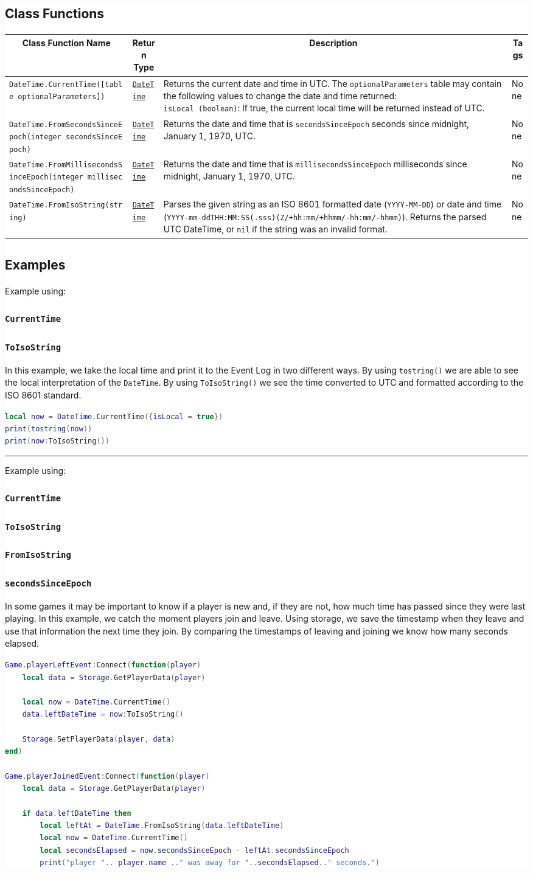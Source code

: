 ## Class Functions

| Class Function Name | Return Type | Description | Tags |
| -------------- | ----------- | ----------- | ---- |
| `DateTime.CurrentTime([table optionalParameters])` | [`DateTime`](datetime.md) | Returns the current date and time in UTC. The `optionalParameters` table may contain the following values to change the date and time returned: <br/>`isLocal (boolean)`: If true, the current local time will be returned instead of UTC. | None |
| `DateTime.FromSecondsSinceEpoch(integer secondsSinceEpoch)` | [`DateTime`](datetime.md) | Returns the date and time that is `secondsSinceEpoch` seconds since midnight, January 1, 1970, UTC. | None |
| `DateTime.FromMillisecondsSinceEpoch(integer millisecondsSinceEpoch)` | [`DateTime`](datetime.md) | Returns the date and time that is `millisecondsSinceEpoch` milliseconds since midnight, January 1, 1970, UTC. | None |
| `DateTime.FromIsoString(string)` | [`DateTime`](datetime.md) | Parses the given string as an ISO 8601 formatted date (`YYYY-MM-DD`) or date and time (`YYYY-mm-ddTHH:MM:SS(.sss)(Z/+hh:mm/+hhmm/-hh:mm/-hhmm)`). Returns the parsed UTC DateTime, or `nil` if the string was an invalid format. | None |

## Examples

Example using:

### `CurrentTime`

### `ToIsoString`

In this example, we take the local time and print it to the Event Log in two different ways. By using `tostring()` we are able to see the local interpretation of the `DateTime`. By using `ToIsoString()` we see the time converted to UTC and formatted according to the ISO 8601 standard.

```lua
local now = DateTime.CurrentTime({isLocal = true})
print(tostring(now))
print(now:ToIsoString())
```

---

Example using:

### `CurrentTime`

### `ToIsoString`

### `FromIsoString`

### `secondsSinceEpoch`

In some games it may be important to know if a player is new and, if they are not, how much time has passed since they were last playing. In this example, we catch the moment players join and leave. Using storage, we save the timestamp when they leave and use that information the next time they join. By comparing the timestamps of leaving and joining we know how many seconds elapsed.

```lua
Game.playerLeftEvent:Connect(function(player)
    local data = Storage.GetPlayerData(player)

    local now = DateTime.CurrentTime()
    data.leftDateTime = now:ToIsoString()

    Storage.SetPlayerData(player, data)
end)

Game.playerJoinedEvent:Connect(function(player)
    local data = Storage.GetPlayerData(player)

    if data.leftDateTime then
        local leftAt = DateTime.FromIsoString(data.leftDateTime)
        local now = DateTime.CurrentTime()
        local secondsElapsed = now.secondsSinceEpoch - leftAt.secondsSinceEpoch
        print("player ".. player.name .." was away for "..secondsElapsed.." seconds.")
```